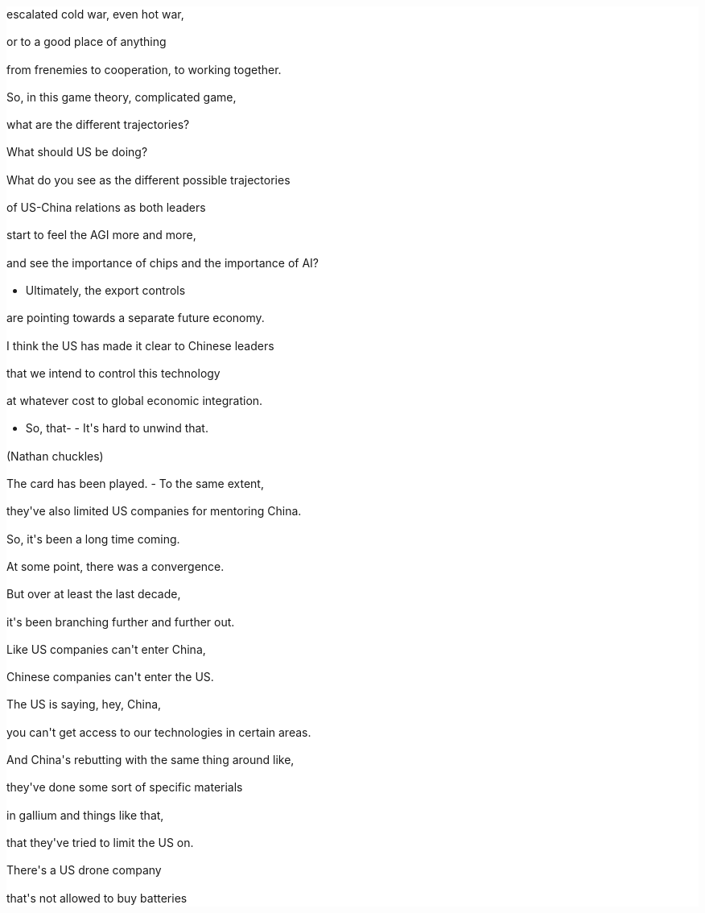 escalated cold war, even hot war,

or to a good place of anything

from frenemies to cooperation, to working together.

So, in this game theory, complicated game,

what are the different trajectories?

What should US be doing?

What do you see as the different possible trajectories

of US-China relations as both leaders

start to feel the AGI more and more,

and see the importance of chips and the importance of AI?

- Ultimately, the export controls

are pointing towards a separate future economy.

I think the US has made it clear to Chinese leaders

that we intend to control this technology

at whatever cost to global economic integration.

- So, that- - It's hard to unwind that.

(Nathan chuckles)

The card has been played. - To the same extent,

they've also limited US companies for mentoring China.

So, it's been a long time coming.

At some point, there was a convergence.

But over at least the last decade,

it's been branching further and further out.

Like US companies can't enter China,

Chinese companies can't enter the US.

The US is saying, hey, China,

you can't get access to our technologies in certain areas.

And China's rebutting with the same thing around like,

they've done some sort of specific materials

in gallium and things like that,

that they've tried to limit the US on.

There's a US drone company

that's not allowed to buy batteries
